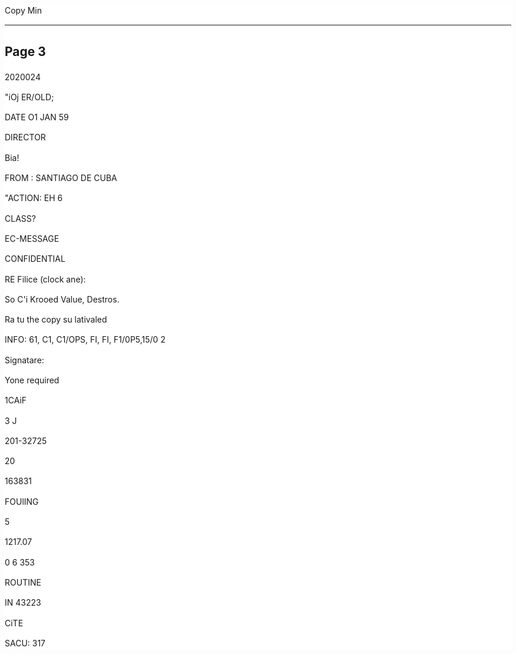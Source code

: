 Copy Min

---

## Page 3

2020024

"iOj ER/OLD;

DATE O1 JAN 59

DIRECTOR

Bia!

FROM : SANTIAGO DE CUBA

"ACTION: EH 6

CLASS?

EC-MESSAGE

CONFIDENTIAL

RE Filice (clock ane):

So C'i Krooed Value, Destros.

Ra tu the copy su lativaled

INFO: 61, C1, C1/OPS, FI, FI, F1/0P5,15/0 2

Signatare:

Yone required

1CAiF

3 J

201-32725

20

163831

FOUlING

5

1217.07

0 6 353

ROUTINE

IN 43223

CiTE

SACU: 317
